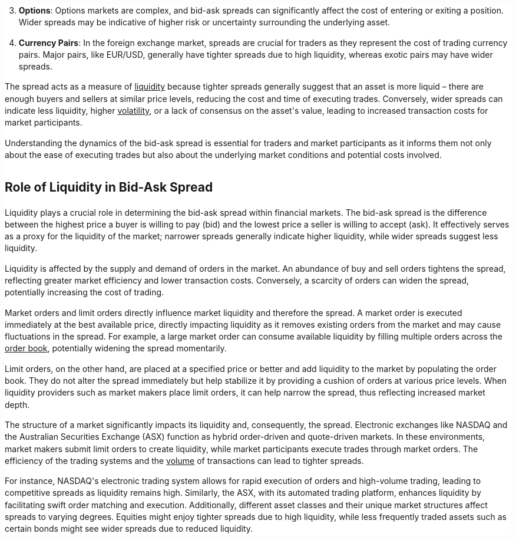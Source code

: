 3. **Options**: Options markets are complex, and bid-ask spreads can significantly affect the cost of entering or exiting a position. Wider spreads may be indicative of higher risk or uncertainty surrounding the underlying asset.

4. **Currency Pairs**: In the foreign exchange market, spreads are crucial for traders as they represent the cost of trading currency pairs. Major pairs, like EUR/USD, generally have tighter spreads due to high liquidity, whereas exotic pairs may have wider spreads.

The spread acts as a measure of [liquidity](/wiki/liquidity-risk-premium) because tighter spreads generally suggest that an asset is more liquid – there are enough buyers and sellers at similar price levels, reducing the cost and time of executing trades. Conversely, wider spreads can indicate less liquidity, higher [volatility](/wiki/volatility-trading-strategies), or a lack of consensus on the asset's value, leading to increased transaction costs for market participants.

Understanding the dynamics of the bid-ask spread is essential for traders and market participants as it informs them not only about the ease of executing trades but also about the underlying market conditions and potential costs involved.


## Role of Liquidity in Bid-Ask Spread

Liquidity plays a crucial role in determining the bid-ask spread within financial markets. The bid-ask spread is the difference between the highest price a buyer is willing to pay (bid) and the lowest price a seller is willing to accept (ask). It effectively serves as a proxy for the liquidity of the market; narrower spreads generally indicate higher liquidity, while wider spreads suggest less liquidity. 

Liquidity is affected by the supply and demand of orders in the market. An abundance of buy and sell orders tightens the spread, reflecting greater market efficiency and lower transaction costs. Conversely, a scarcity of orders can widen the spread, potentially increasing the cost of trading.

Market orders and limit orders directly influence market liquidity and therefore the spread. A market order is executed immediately at the best available price, directly impacting liquidity as it removes existing orders from the market and may cause fluctuations in the spread. For example, a large market order can consume available liquidity by filling multiple orders across the [order book](/wiki/order-book-trading-strategies), potentially widening the spread momentarily.

Limit orders, on the other hand, are placed at a specified price or better and add liquidity to the market by populating the order book. They do not alter the spread immediately but help stabilize it by providing a cushion of orders at various price levels. When liquidity providers such as market makers place limit orders, it can help narrow the spread, thus reflecting increased market depth.

The structure of a market significantly impacts its liquidity and, consequently, the spread. Electronic exchanges like NASDAQ and the Australian Securities Exchange (ASX) function as hybrid order-driven and quote-driven markets. In these environments, market makers submit limit orders to create liquidity, while market participants execute trades through market orders. The efficiency of the trading systems and the [volume](/wiki/volume-trading-strategy) of transactions can lead to tighter spreads.

For instance, NASDAQ's electronic trading system allows for rapid execution of orders and high-volume trading, leading to competitive spreads as liquidity remains high. Similarly, the ASX, with its automated trading platform, enhances liquidity by facilitating swift order matching and execution. Additionally, different asset classes and their unique market structures affect spreads to varying degrees. Equities might enjoy tighter spreads due to high liquidity, while less frequently traded assets such as certain bonds might see wider spreads due to reduced liquidity. 
